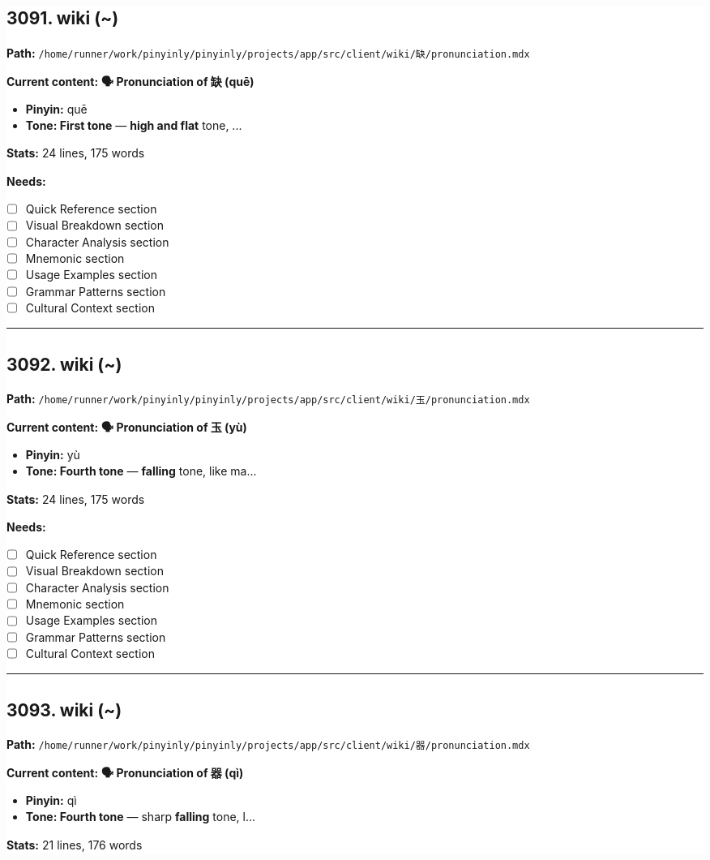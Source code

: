 ## 3091. wiki (~)

**Path:** `/home/runner/work/pinyinly/pinyinly/projects/app/src/client/wiki/缺/pronunciation.mdx`

**Current content:** **🗣️ Pronunciation of 缺 (quē)**

- **Pinyin:** quē
- **Tone: First tone** — **high and flat** tone, ...

**Stats:** 24 lines, 175 words

**Needs:**

- [ ] Quick Reference section
- [ ] Visual Breakdown section
- [ ] Character Analysis section
- [ ] Mnemonic section
- [ ] Usage Examples section
- [ ] Grammar Patterns section
- [ ] Cultural Context section

---

## 3092. wiki (~)

**Path:** `/home/runner/work/pinyinly/pinyinly/projects/app/src/client/wiki/玉/pronunciation.mdx`

**Current content:** **🗣️ Pronunciation of 玉 (yù)**

- **Pinyin:** yù
- **Tone: Fourth tone** — **falling** tone, like ma...

**Stats:** 24 lines, 175 words

**Needs:**

- [ ] Quick Reference section
- [ ] Visual Breakdown section
- [ ] Character Analysis section
- [ ] Mnemonic section
- [ ] Usage Examples section
- [ ] Grammar Patterns section
- [ ] Cultural Context section

---

## 3093. wiki (~)

**Path:** `/home/runner/work/pinyinly/pinyinly/projects/app/src/client/wiki/器/pronunciation.mdx`

**Current content:** **🗣️ Pronunciation of 器 (qì)**

- **Pinyin:** qì
- **Tone: Fourth tone** — sharp **falling** tone, l...

**Stats:** 21 lines, 176 words

